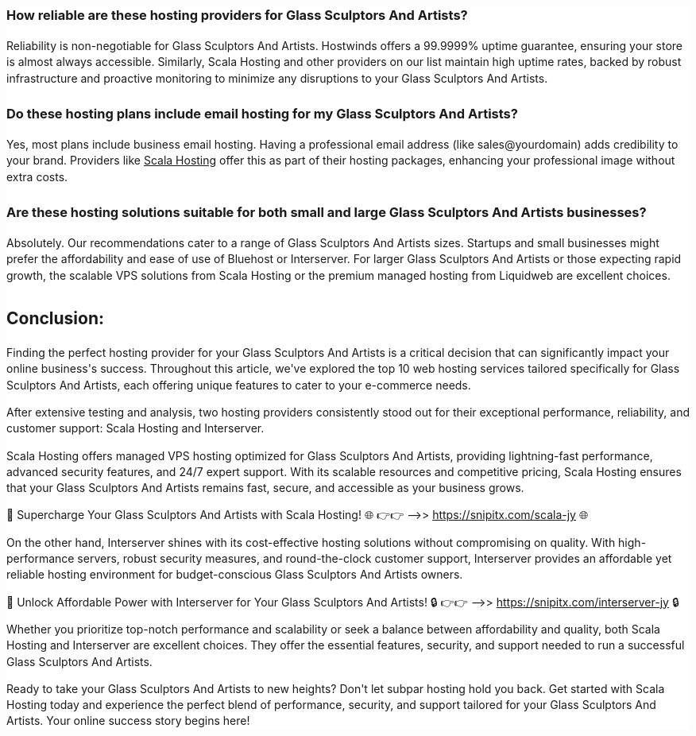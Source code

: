 ### How reliable are these hosting providers for Glass Sculptors And Artists? 
Reliability is non-negotiable for Glass Sculptors And Artists. Hostwinds offers a 99.9999% uptime guarantee, ensuring your store is almost always accessible. Similarly, Scala Hosting and other providers on our list maintain high uptime rates, backed by robust infrastructure and proactive monitoring to minimize any disruptions to your Glass Sculptors And Artists.

### Do these hosting plans include email hosting for my Glass Sculptors And Artists? 
Yes, most plans include business email hosting. Having a professional email address (like sales@yourdomain) adds credibility to your brand. Providers like [Scala Hosting](https://snipitx.com/scala-jy) offer this as part of their hosting packages, enhancing your professional image without extra costs.

### Are these hosting solutions suitable for both small and large Glass Sculptors And Artists businesses? 
Absolutely. Our recommendations cater to a range of Glass Sculptors And Artists sizes. Startups and small businesses might prefer the affordability and ease of use of Bluehost or Interserver. For larger Glass Sculptors And Artists or those expecting rapid growth, the scalable VPS solutions from Scala Hosting or the premium managed hosting from Liquidweb are excellent choices.

## Conclusion:

Finding the perfect hosting provider for your Glass Sculptors And Artists is a critical decision that can significantly impact your online business's success. Throughout this article, we've explored the top 10 web hosting services tailored specifically for Glass Sculptors And Artists, each offering unique features to cater to your e-commerce needs.

After extensive testing and analysis, two hosting providers consistently stood out for their exceptional performance, reliability, and customer support: Scala Hosting and Interserver.

Scala Hosting offers managed VPS hosting optimized for Glass Sculptors And Artists, providing lightning-fast performance, advanced security features, and 24/7 expert support. With its scalable resources and competitive pricing, Scala Hosting ensures that your Glass Sculptors And Artists remains fast, secure, and accessible as your business grows.

🚀 Supercharge Your Glass Sculptors And Artists with Scala Hosting! 🌐
👉👉 -->> https://snipitx.com/scala-jy 🌐

On the other hand, Interserver shines with its cost-effective hosting solutions without compromising on quality. With high-performance servers, robust security measures, and round-the-clock customer support, Interserver provides an affordable yet reliable hosting environment for budget-conscious Glass Sculptors And Artists owners.

💸 Unlock Affordable Power with Interserver for Your Glass Sculptors And Artists! 🔒
👉👉 -->> https://snipitx.com/interserver-jy 🔒

Whether you prioritize top-notch performance and scalability or seek a balance between affordability and quality, both Scala Hosting and Interserver are excellent choices. They offer the essential features, security, and support needed to run a successful Glass Sculptors And Artists.

Ready to take your Glass Sculptors And Artists to new heights? Don't let subpar hosting hold you back. Get started with Scala Hosting today and experience the perfect blend of performance, security, and support tailored for your Glass Sculptors And Artists. Your online success story begins here!
